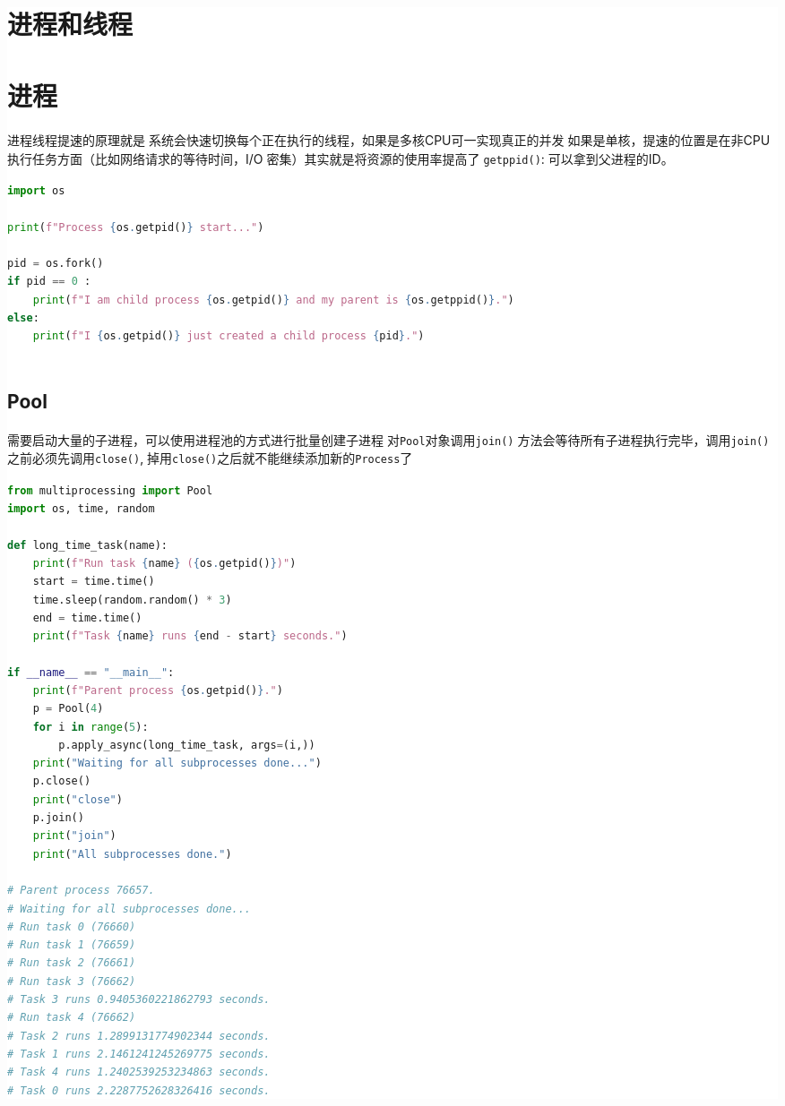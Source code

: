 ``` python 
```

# 进程和线程
# 进程
进程线程提速的原理就是  系统会快速切换每个正在执行的线程，如果是多核CPU可一实现真正的并发
如果是单核，提速的位置是在非CPU执行任务方面（比如网络请求的等待时间，I/O 密集）其实就是将资源的使用率提高了
`getppid()`: 可以拿到父进程的ID。

``` python 
import os

print(f"Process {os.getpid()} start...")

pid = os.fork()
if pid == 0 :
    print(f"I am child process {os.getpid()} and my parent is {os.getppid()}.")
else:
    print(f"I {os.getpid()} just created a child process {pid}.")
    

```

## Pool
需要启动大量的子进程，可以使用进程池的方式进行批量创建子进程
对`Pool`对象调用`join()` 方法会等待所有子进程执行完毕，调用`join()`之前必须先调用`close()`, 掉用`close()`之后就不能继续添加新的`Process`了

``` python 
from multiprocessing import Pool
import os, time, random

def long_time_task(name):
    print(f"Run task {name} ({os.getpid()})")
    start = time.time()
    time.sleep(random.random() * 3)
    end = time.time()
    print(f"Task {name} runs {end - start} seconds.")

if __name__ == "__main__":
    print(f"Parent process {os.getpid()}.")
    p = Pool(4)
    for i in range(5):
        p.apply_async(long_time_task, args=(i,))
    print("Waiting for all subprocesses done...")
    p.close()
    print("close")
    p.join()
    print("join")
    print("All subprocesses done.")

# Parent process 76657.
# Waiting for all subprocesses done...
# Run task 0 (76660)
# Run task 1 (76659)
# Run task 2 (76661)
# Run task 3 (76662)
# Task 3 runs 0.9405360221862793 seconds.
# Run task 4 (76662)
# Task 2 runs 1.2899131774902344 seconds.
# Task 1 runs 2.1461241245269775 seconds.
# Task 4 runs 1.2402539253234863 seconds.
# Task 0 runs 2.2287752628326416 seconds.
```